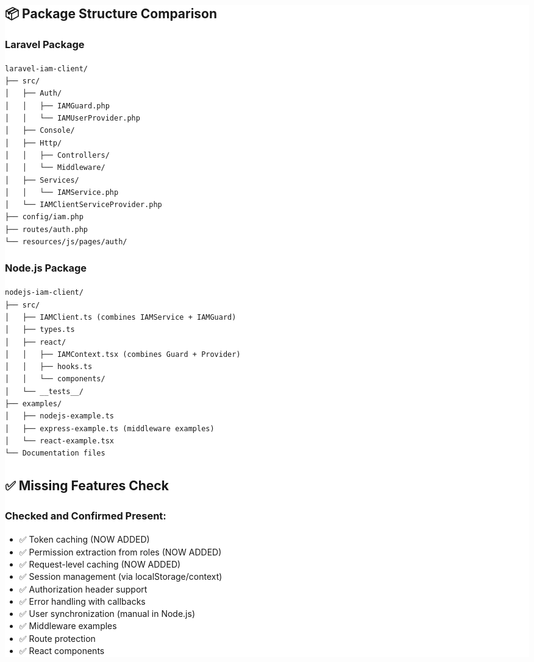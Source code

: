 ## 📦 Package Structure Comparison

### Laravel Package
```
laravel-iam-client/
├── src/
│   ├── Auth/
│   │   ├── IAMGuard.php
│   │   └── IAMUserProvider.php
│   ├── Console/
│   ├── Http/
│   │   ├── Controllers/
│   │   └── Middleware/
│   ├── Services/
│   │   └── IAMService.php
│   └── IAMClientServiceProvider.php
├── config/iam.php
├── routes/auth.php
└── resources/js/pages/auth/
```

### Node.js Package
```
nodejs-iam-client/
├── src/
│   ├── IAMClient.ts (combines IAMService + IAMGuard)
│   ├── types.ts
│   ├── react/
│   │   ├── IAMContext.tsx (combines Guard + Provider)
│   │   ├── hooks.ts
│   │   └── components/
│   └── __tests__/
├── examples/
│   ├── nodejs-example.ts
│   ├── express-example.ts (middleware examples)
│   └── react-example.tsx
└── Documentation files
```

## ✅ Missing Features Check

### Checked and Confirmed Present:
- ✅ Token caching (NOW ADDED)
- ✅ Permission extraction from roles (NOW ADDED)
- ✅ Request-level caching (NOW ADDED)
- ✅ Session management (via localStorage/context)
- ✅ Authorization header support
- ✅ Error handling with callbacks
- ✅ User synchronization (manual in Node.js)
- ✅ Middleware examples
- ✅ Route protection
- ✅ React components
